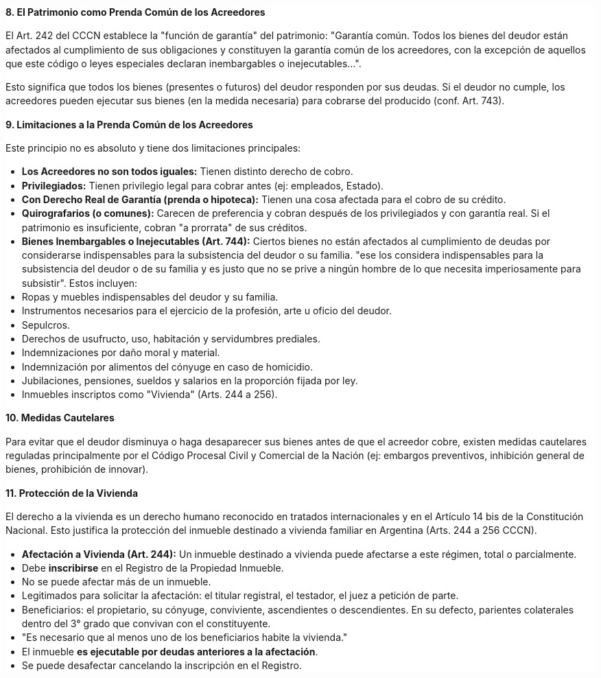 **8. El Patrimonio como Prenda Común de los Acreedores**

El Art. 242 del CCCN establece la "función de garantía" del patrimonio: "Garantía común. Todos los bienes del deudor están afectados al cumplimiento de sus obligaciones y constituyen la garantía común de los acreedores, con la excepción de aquellos que este código o leyes especiales declaran inembargables o inejecutables…".

Esto significa que todos los bienes (presentes o futuros) del deudor responden por sus deudas. Si el deudor no cumple, los acreedores pueden ejecutar sus bienes (en la medida necesaria) para cobrarse del producido (conf. Art. 743).

**9. Limitaciones a la Prenda Común de los Acreedores**

Este principio no es absoluto y tiene dos limitaciones principales:

- **Los Acreedores no son todos iguales:** Tienen distinto derecho de cobro.
- **Privilegiados:** Tienen privilegio legal para cobrar antes (ej: empleados, Estado).
- **Con Derecho Real de Garantía (prenda o hipoteca):** Tienen una cosa afectada para el cobro de su crédito.
- **Quirografarios (o comunes):** Carecen de preferencia y cobran después de los privilegiados y con garantía real. Si el patrimonio es insuficiente, cobran "a prorrata" de sus créditos.
- **Bienes Inembargables o Inejecutables (Art. 744):** Ciertos bienes no están afectados al cumplimiento de deudas por considerarse indispensables para la subsistencia del deudor o su familia. "ese los considera indispensables para la subsistencia del deudor o de su familia y es justo que no se prive a ningún hombre de lo que necesita imperiosamente para subsistir". Estos incluyen:
- Ropas y muebles indispensables del deudor y su familia.
- Instrumentos necesarios para el ejercicio de la profesión, arte u oficio del deudor.
- Sepulcros.
- Derechos de usufructo, uso, habitación y servidumbres prediales.
- Indemnizaciones por daño moral y material.
- Indemnización por alimentos del cónyuge en caso de homicidio.
- Jubilaciones, pensiones, sueldos y salarios en la proporción fijada por ley.
- Inmuebles inscriptos como "Vivienda" (Arts. 244 a 256).

**10. Medidas Cautelares**

Para evitar que el deudor disminuya o haga desaparecer sus bienes antes de que el acreedor cobre, existen medidas cautelares reguladas principalmente por el Código Procesal Civil y Comercial de la Nación (ej: embargos preventivos, inhibición general de bienes, prohibición de innovar).

**11. Protección de la Vivienda**

El derecho a la vivienda es un derecho humano reconocido en tratados internacionales y en el Artículo 14 bis de la Constitución Nacional. Esto justifica la protección del inmueble destinado a vivienda familiar en Argentina (Arts. 244 a 256 CCCN).

- **Afectación a Vivienda (Art. 244):** Un inmueble destinado a vivienda puede afectarse a este régimen, total o parcialmente.
- Debe **inscribirse** en el Registro de la Propiedad Inmueble.
- No se puede afectar más de un inmueble.
- Legitimados para solicitar la afectación: el titular registral, el testador, el juez a petición de parte.
- Beneficiarios: el propietario, su cónyuge, conviviente, ascendientes o descendientes. En su defecto, parientes colaterales dentro del 3° grado que convivan con el constituyente.
- "Es necesario que al menos uno de los beneficiarios habite la vivienda."
- El inmueble **es ejecutable por deudas anteriores a la afectación**.
- Se puede desafectar cancelando la inscripción en el Registro.
